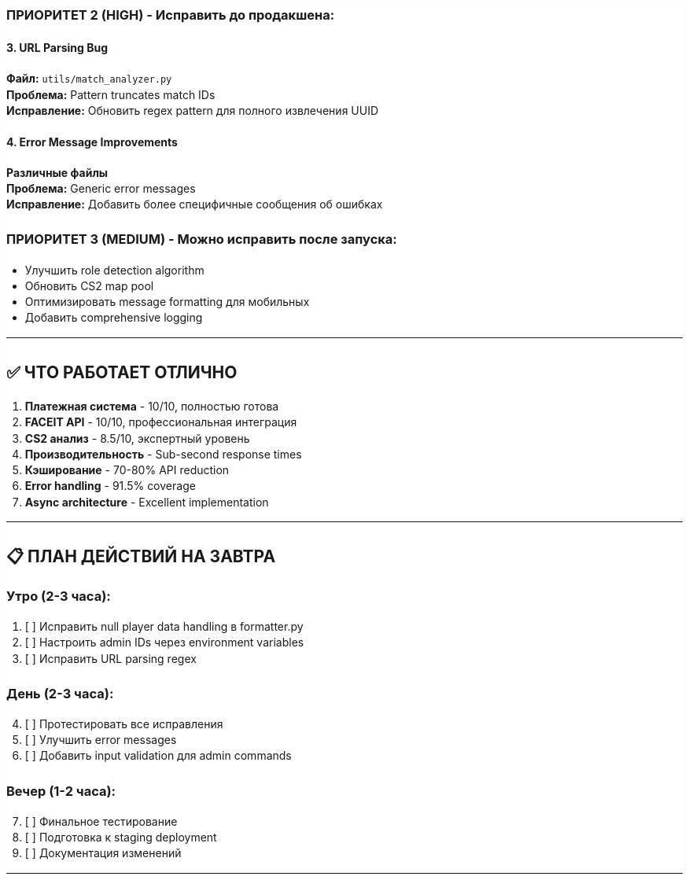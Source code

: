### ПРИОРИТЕТ 2 (HIGH) - Исправить до продакшена:

#### 3. URL Parsing Bug
**Файл:** `utils/match_analyzer.py`  
**Проблема:** Pattern truncates match IDs  
**Исправление:** Обновить regex pattern для полного извлечения UUID

#### 4. Error Message Improvements
**Различные файлы**  
**Проблема:** Generic error messages  
**Исправление:** Добавить более специфичные сообщения об ошибках

### ПРИОРИТЕТ 3 (MEDIUM) - Можно исправить после запуска:

- Улучшить role detection algorithm
- Обновить CS2 map pool
- Оптимизировать message formatting для мобильных
- Добавить comprehensive logging

---

## ✅ ЧТО РАБОТАЕТ ОТЛИЧНО

1. **Платежная система** - 10/10, полностью готова
2. **FACEIT API** - 10/10, профессиональная интеграция  
3. **CS2 анализ** - 8.5/10, экспертный уровень
4. **Производительность** - Sub-second response times
5. **Кэширование** - 70-80% API reduction
6. **Error handling** - 91.5% coverage
7. **Async architecture** - Excellent implementation

---

## 📋 ПЛАН ДЕЙСТВИЙ НА ЗАВТРА

### Утро (2-3 часа):
1. [ ] Исправить null player data handling в formatter.py
2. [ ] Настроить admin IDs через environment variables
3. [ ] Исправить URL parsing regex

### День (2-3 часа):
4. [ ] Протестировать все исправления
5. [ ] Улучшить error messages
6. [ ] Добавить input validation для admin commands

### Вечер (1-2 часа):
7. [ ] Финальное тестирование
8. [ ] Подготовка к staging deployment
9. [ ] Документация изменений

---